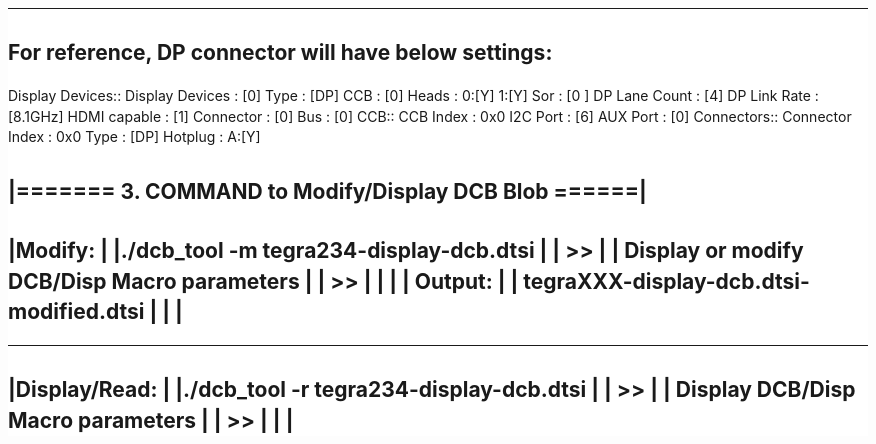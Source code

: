 --------------------------------------------------------
For reference, DP connector will have below settings:
--------------------------------------------------------
   Display Devices::
	Display Devices : [0]
		Type               : [DP]
		CCB                : [0]
		Heads              : 0:[Y] 1:[Y]
		Sor                : [0 ]
		DP Lane Count      : [4]
		DP Link Rate       : [8.1GHz]
		HDMI capable       : [1]
		Connector          : [0]
		Bus                : [0]
    CCB::
	    CCB Index : 0x0
		    I2C Port       : [6]
		    AUX Port       : [0]
    Connectors::
	    Connector Index : 0x0
		    Type           : [DP]
		    Hotplug        : A:[Y]





|======= 3. COMMAND to Modify/Display DCB Blob ======|
------------------------------------------------------
|Modify:                                             |
|./dcb_tool -m tegra234-display-dcb.dtsi             |
| >>                                                 |
| Display or modify DCB/Disp Macro parameters        |
| >>                                                 |
|                                                    |
| Output:                                            |
| tegraXXX-display-dcb.dtsi-modified.dtsi            |
|                                                    |
------------------------------------------------------

------------------------------------------------------
|Display/Read:                                       |
|./dcb_tool -r tegra234-display-dcb.dtsi             |
| >>                                                 |
| Display DCB/Disp Macro parameters                  |
| >>                                                 |
|                                                    |
------------------------------------------------------
